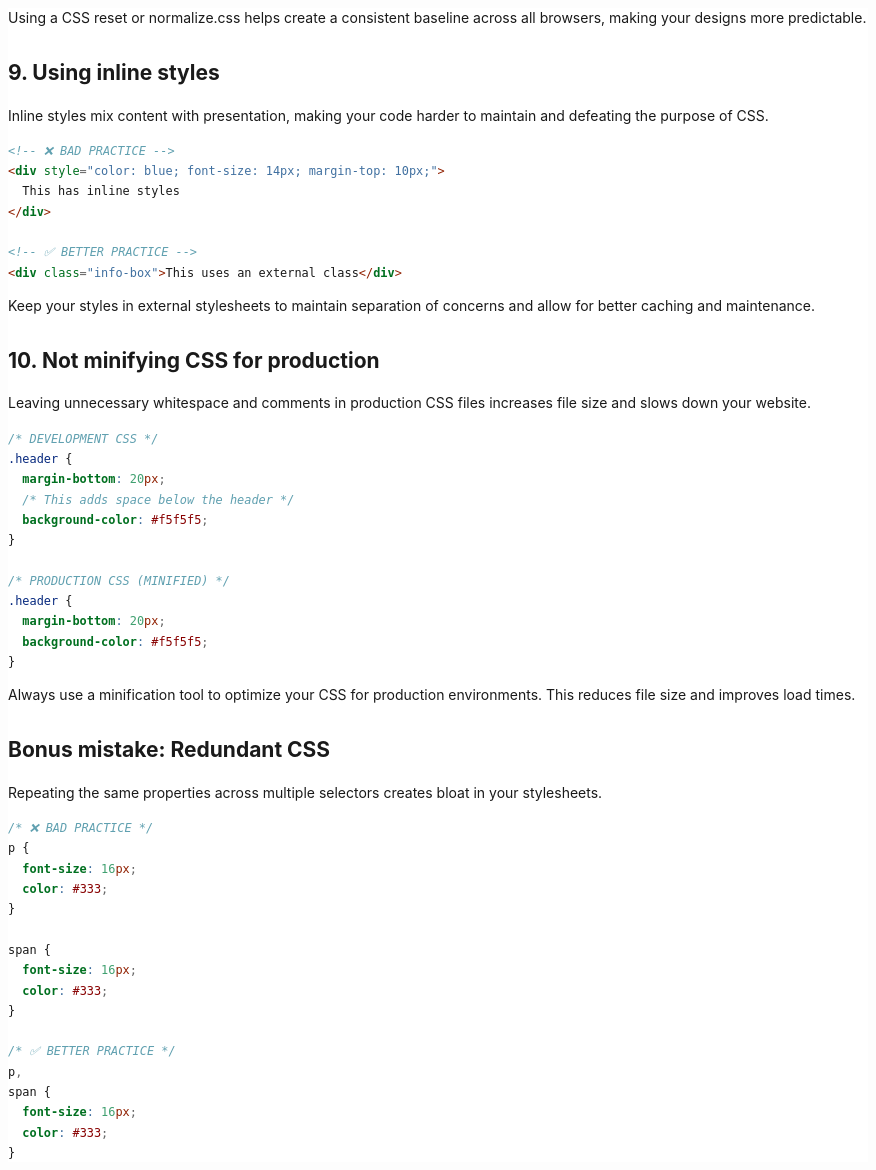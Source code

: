 Using a CSS reset or normalize.css helps create a consistent baseline across all browsers, making your designs more predictable.

## 9. Using inline styles

Inline styles mix content with presentation, making your code harder to maintain and defeating the purpose of CSS.

```html
<!-- ❌ BAD PRACTICE -->
<div style="color: blue; font-size: 14px; margin-top: 10px;">
  This has inline styles
</div>

<!-- ✅ BETTER PRACTICE -->
<div class="info-box">This uses an external class</div>
```

Keep your styles in external stylesheets to maintain separation of concerns and allow for better caching and maintenance.

## 10. Not minifying CSS for production

Leaving unnecessary whitespace and comments in production CSS files increases file size and slows down your website.

```css
/* DEVELOPMENT CSS */
.header {
  margin-bottom: 20px;
  /* This adds space below the header */
  background-color: #f5f5f5;
}

/* PRODUCTION CSS (MINIFIED) */
.header {
  margin-bottom: 20px;
  background-color: #f5f5f5;
}
```

Always use a minification tool to optimize your CSS for production environments. This reduces file size and improves load times.

## Bonus mistake: Redundant CSS

Repeating the same properties across multiple selectors creates bloat in your stylesheets.

```css
/* ❌ BAD PRACTICE */
p {
  font-size: 16px;
  color: #333;
}

span {
  font-size: 16px;
  color: #333;
}

/* ✅ BETTER PRACTICE */
p,
span {
  font-size: 16px;
  color: #333;
}
```